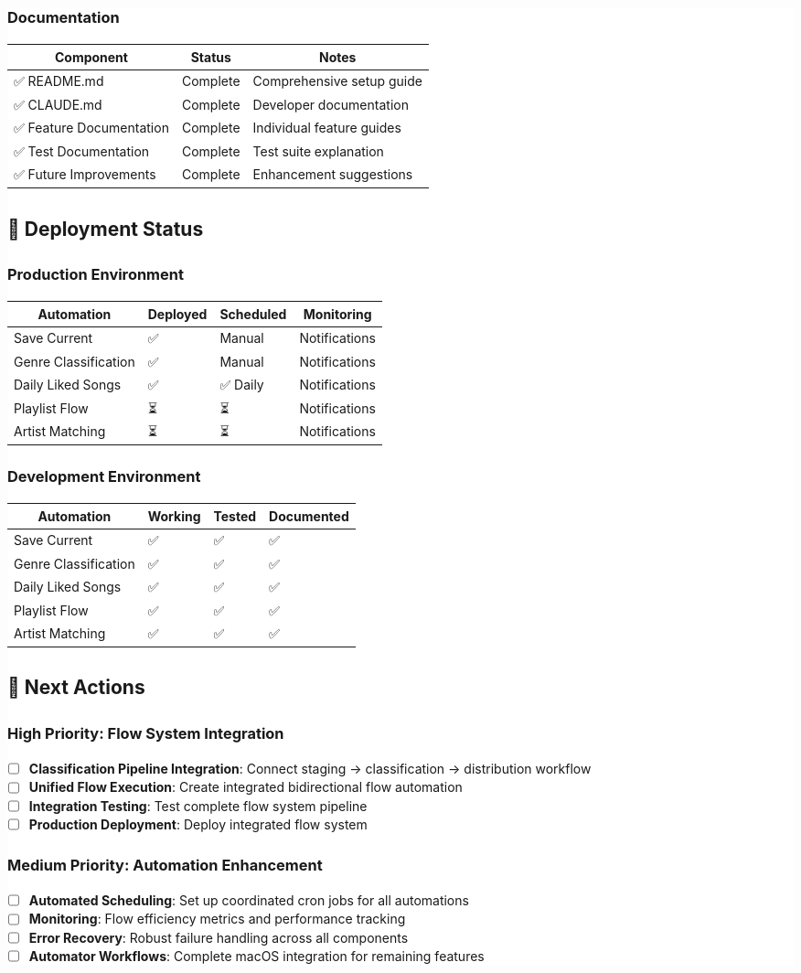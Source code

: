 ### Documentation
| Component | Status | Notes |
|-----------|--------|-------|
| ✅ README.md | Complete | Comprehensive setup guide |
| ✅ CLAUDE.md | Complete | Developer documentation |
| ✅ Feature Documentation | Complete | Individual feature guides |
| ✅ Test Documentation | Complete | Test suite explanation |
| ✅ Future Improvements | Complete | Enhancement suggestions |

## 🚀 Deployment Status

### Production Environment
| Automation | Deployed | Scheduled | Monitoring |
|------------|----------|-----------|------------|
| Save Current | ✅ | Manual | Notifications |
| Genre Classification | ✅ | Manual | Notifications |
| Daily Liked Songs | ✅ | ✅ Daily | Notifications |
| Playlist Flow | ⏳ | ⏳ | Notifications |
| Artist Matching | ⏳ | ⏳ | Notifications |

### Development Environment
| Automation | Working | Tested | Documented |
|------------|---------|---------|------------|
| Save Current | ✅ | ✅ | ✅ |
| Genre Classification | ✅ | ✅ | ✅ |
| Daily Liked Songs | ✅ | ✅ | ✅ |
| Playlist Flow | ✅ | ✅ | ✅ |
| Artist Matching | ✅ | ✅ | ✅ |

## 🎯 Next Actions

### High Priority: Flow System Integration
- [ ] **Classification Pipeline Integration**: Connect staging → classification → distribution workflow
- [ ] **Unified Flow Execution**: Create integrated bidirectional flow automation
- [ ] **Integration Testing**: Test complete flow system pipeline
- [ ] **Production Deployment**: Deploy integrated flow system

### Medium Priority: Automation Enhancement
- [ ] **Automated Scheduling**: Set up coordinated cron jobs for all automations
- [ ] **Monitoring**: Flow efficiency metrics and performance tracking
- [ ] **Error Recovery**: Robust failure handling across all components
- [ ] **Automator Workflows**: Complete macOS integration for remaining features

